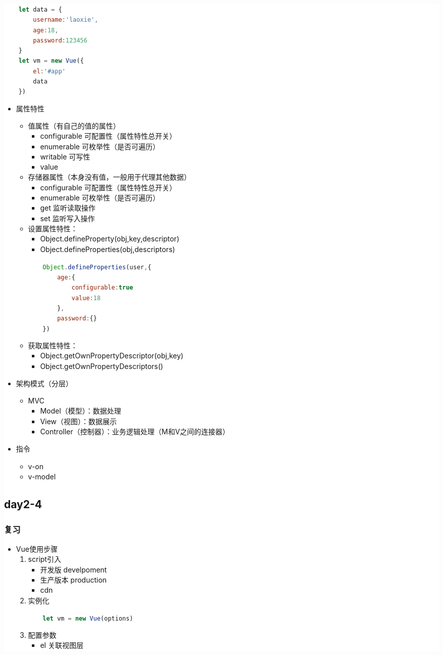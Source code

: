 ```js
    let data = {
        username:'laoxie',
        age:18,
        password:123456
    }
    let vm = new Vue({
        el:'#app'
        data
    })

```


* 属性特性
    * 值属性（有自己的值的属性）
        * configurable  可配置性（属性特性总开关）
        * enumerable    可枚举性（是否可遍历）
        * writable      可写性
        * value
    * 存储器属性（本身没有值，一般用于代理其他数据）
        * configurable  可配置性（属性特性总开关）
        * enumerable    可枚举性（是否可遍历）
        * get           监听读取操作
        * set           监听写入操作
    * 设置属性特性：
        * Object.defineProperty(obj,key,descriptor)
        * Object.defineProperties(obj,descriptors)
        ```js
            Object.defineProperties(user,{
                age:{
                    configurable:true
                    value:18
                },
                password:{}
            })
        ```
    * 获取属性特性：
        * Object.getOwnPropertyDescriptor(obj,key)
        * Object.getOwnPropertyDescriptors()

* 架构模式（分层）
    * MVC
        * Model（模型）：数据处理
        * View（视图）：数据展示
        * Controller（控制器）：业务逻辑处理（M和V之间的连接器）
* 指令
    * v-on
    * v-model

## day2-4

### 复习
* Vue使用步骤
    1. script引入
        * 开发版    develpoment
        * 生产版本  production
        * cdn
    2. 实例化
        ```js
            let vm = new Vue(options)
        ```
    3. 配置参数
        * el    关联视图层